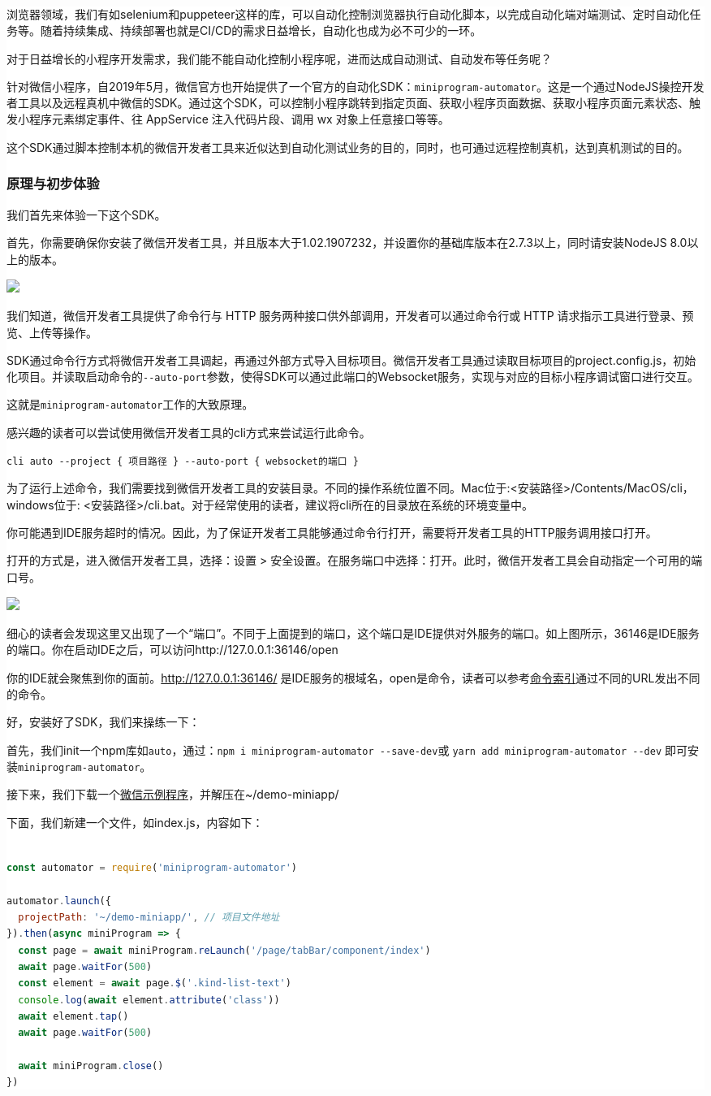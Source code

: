 浏览器领域，我们有如selenium和puppeteer这样的库，可以自动化控制浏览器执行自动化脚本，以完成自动化端对端测试、定时自动化任务等。随着持续集成、持续部署也就是CI/CD的需求日益增长，自动化也成为必不可少的一环。

对于日益增长的小程序开发需求，我们能不能自动化控制小程序呢，进而达成自动测试、自动发布等任务呢？

针对微信小程序，自2019年5月，微信官方也开始提供了一个官方的自动化SDK：`miniprogram-automator`。这是一个通过NodeJS操控开发者工具以及远程真机中微信的SDK。通过这个SDK，可以控制小程序跳转到指定页面、获取小程序页面数据、获取小程序页面元素状态、触发小程序元素绑定事件、往 AppService 注入代码片段、调用 wx 对象上任意接口等等。

这个SDK通过脚本控制本机的微信开发者工具来近似达到自动化测试业务的目的，同时，也可通过远程控制真机，达到真机测试的目的。

### 原理与初步体验

我们首先来体验一下这个SDK。

首先，你需要确保你安装了微信开发者工具，并且版本大于1.02.1907232，并设置你的基础库版本在2.7.3以上，同时请安装NodeJS 8.0以上的版本。

![](https://p5.ssl.qhimg.com/t0120195edb943d0b7a.jpg)

我们知道，微信开发者工具提供了命令行与 HTTP 服务两种接口供外部调用，开发者可以通过命令行或 HTTP 请求指示工具进行登录、预览、上传等操作。

SDK通过命令行方式将微信开发者工具调起，再通过外部方式导入目标项目。微信开发者工具通过读取目标项目的project.config.js，初始化项目。并读取启动命令的`--auto-port`参数，使得SDK可以通过此端口的Websocket服务，实现与对应的目标小程序调试窗口进行交互。

这就是`miniprogram-automator`工作的大致原理。

感兴趣的读者可以尝试使用微信开发者工具的cli方式来尝试运行此命令。

`cli auto --project { 项目路径 } --auto-port { websocket的端口 }`

为了运行上述命令，我们需要找到微信开发者工具的安装目录。不同的操作系统位置不同。Mac位于:<安装路径>/Contents/MacOS/cli，windows位于: <安装路径>/cli.bat。对于经常使用的读者，建议将cli所在的目录放在系统的环境变量中。

你可能遇到IDE服务超时的情况。因此，为了保证开发者工具能够通过命令行打开，需要将开发者工具的HTTP服务调用接口打开。

打开的方式是，进入微信开发者工具，选择：设置 > 安全设置。在服务端口中选择：打开。此时，微信开发者工具会自动指定一个可用的端口号。

![](https://p1.ssl.qhimg.com/t01b653e4aa564bc617.jpg)

细心的读者会发现这里又出现了一个“端口”。不同于上面提到的端口，这个端口是IDE提供对外服务的端口。如上图所示，36146是IDE服务的端口。你在启动IDE之后，可以访问http://127.0.0.1:36146/open

你的IDE就会聚焦到你的面前。http://127.0.0.1:36146/ 是IDE服务的根域名，open是命令，读者可以参考[命令索引](https://developers.weixin.qq.com/miniprogram/dev/devtools/http.html)通过不同的URL发出不同的命令。

好，安装好了SDK，我们来操练一下：

首先，我们init一个npm库如`auto`，通过：`npm i miniprogram-automator --save-dev`或 `yarn add miniprogram-automator --dev` 即可安装`miniprogram-automator`。

接下来，我们下载一个[微信示例程序](https://res.wx.qq.com/wxdoc/dist/assets/media/demo-subpackages.b42a3adb.zip)，并解压在~/demo-miniapp/

下面，我们新建一个文件，如index.js，内容如下：

```JavaScript

const automator = require('miniprogram-automator')

automator.launch({
  projectPath: '~/demo-miniapp/', // 项目文件地址
}).then(async miniProgram => {
  const page = await miniProgram.reLaunch('/page/tabBar/component/index')
  await page.waitFor(500)
  const element = await page.$('.kind-list-text')
  console.log(await element.attribute('class'))
  await element.tap()
  await page.waitFor(500)

  await miniProgram.close()
})

```
